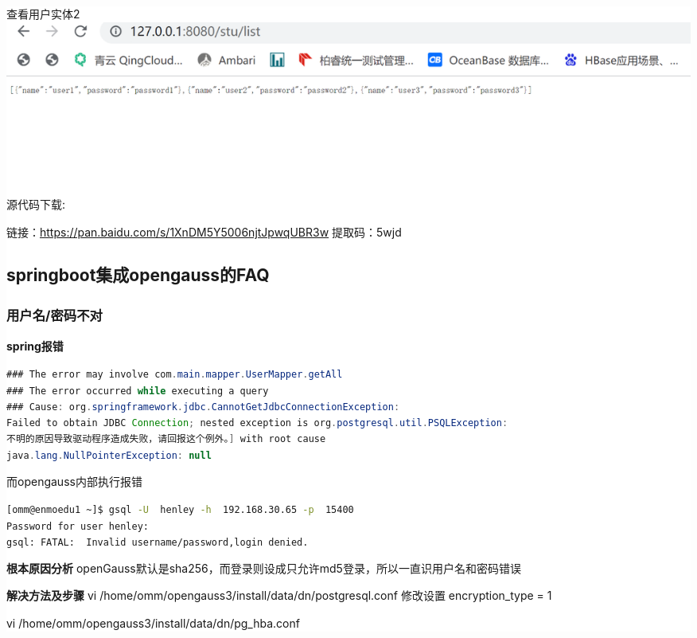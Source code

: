 
查看用户实体2
![输入图片说明](images/20220929-4025d92e-d454-444d-81fa-9930f2caa446.png)

源代码下载:    

链接：https://pan.baidu.com/s/1XnDM5Y5006njtJpwqUBR3w 
提取码：5wjd

## springboot集成opengauss的FAQ


### 用户名/密码不对

**spring报错**

```java
### The error may involve com.main.mapper.UserMapper.getAll
### The error occurred while executing a query
### Cause: org.springframework.jdbc.CannotGetJdbcConnectionException: 
Failed to obtain JDBC Connection; nested exception is org.postgresql.util.PSQLException: 
不明的原因导致驱动程序造成失败，请回报这个例外。] with root cause
java.lang.NullPointerException: null

```


而opengauss内部执行报错

```bash
[omm@enmoedu1 ~]$ gsql -U  henley -h  192.168.30.65 -p  15400 
Password for user henley: 
gsql: FATAL:  Invalid username/password,login denied.

```


**根本原因分析**
openGauss默认是sha256，而登录则设成只允许md5登录，所以一直识用户名和密码错误


**解决方法及步骤**
vi   /home/omm/opengauss3/install/data/dn/postgresql.conf
修改设置
encryption_type = 1          

vi   /home/omm/opengauss3/install/data/dn/pg_hba.conf
